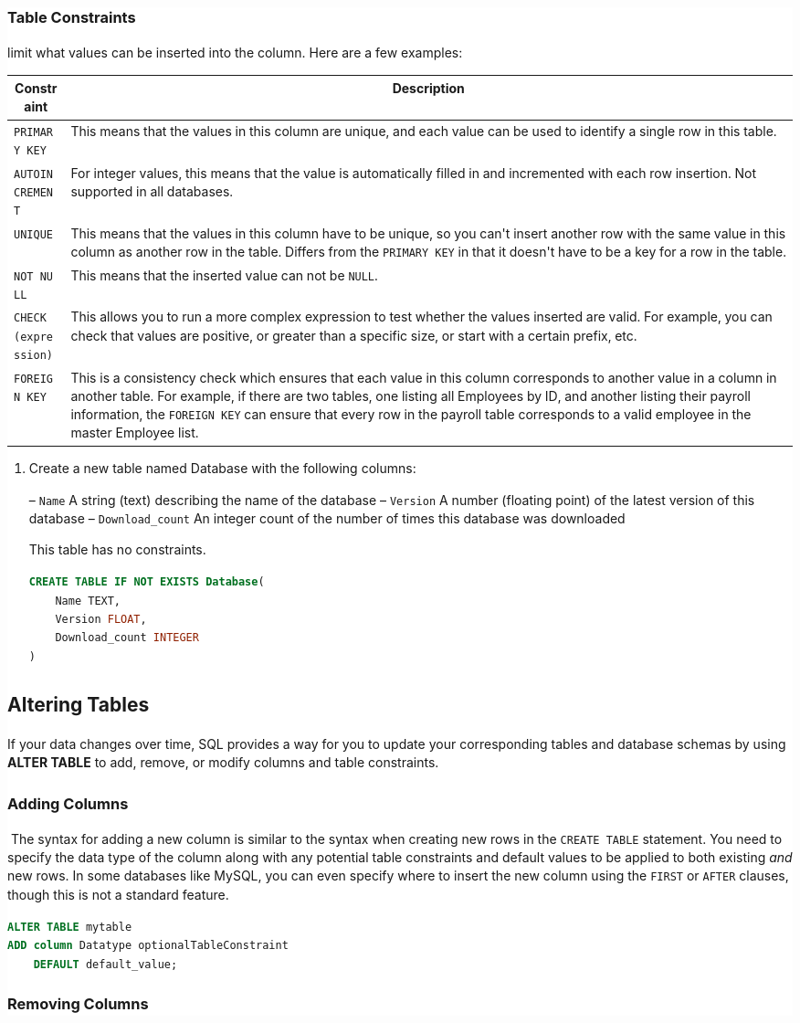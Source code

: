 ### Table Constraints

limit what values can be inserted into the column. Here are a few examples: 

| Constraint           | Description                                                  |
| -------------------- | ------------------------------------------------------------ |
| `PRIMARY KEY`        | This means that the values in this column are unique, and each value can be used to identify a single row in this table. |
| `AUTOINCREMENT`      | For integer values, this means that the value is automatically filled in and incremented with each row insertion. Not supported in all databases. |
| `UNIQUE`             | This means that the values in this column have to be unique, so you can't insert another row with the same value in this column as another row in the table. Differs from the `PRIMARY KEY` in that it doesn't have to be a key for a row in the table. |
| `NOT NULL`           | This means that the inserted value can not be `NULL`.        |
| `CHECK (expression)` | This allows you to run a more complex expression to test whether the values inserted are valid. For example, you can check that values are positive, or greater than a specific size, or start with a certain prefix, etc. |
| `FOREIGN KEY`        | This is a consistency check which ensures that each value in this column corresponds to another value in a column in another table.  For example, if there are two tables, one listing all Employees by ID, and another listing their payroll information, the `FOREIGN KEY` can ensure that every row in the payroll table corresponds to a valid employee in the master Employee list. |

1. Create a new table named Database with the following columns:

   – `Name` A string (text) describing the name of the database
   – `Version` A number (floating point) of the latest version of this database
   – `Download_count` An integer count of the number of times this database was downloaded

   This table has no constraints.

   ```sql
   CREATE TABLE IF NOT EXISTS Database(
       Name TEXT, 
       Version FLOAT,
       Download_count INTEGER
   )
   ```



## Altering Tables

If your data changes over time, SQL provides a way for you to update your corresponding tables and database schemas by using **ALTER TABLE** to add, remove, or modify columns and table constraints.

### Adding Columns

​	The syntax for adding a new column is similar to the syntax when creating new rows in the `CREATE TABLE` statement. You need to specify the data type of the column along with any potential table constraints and default values to be applied to both existing *and* new rows. In some databases like MySQL, you can even specify where to insert the new column using the `FIRST` or `AFTER` clauses, though this is not a standard feature.

```sql
ALTER TABLE mytable
ADD column Datatype optionalTableConstraint
	DEFAULT default_value;
```

### Removing Columns
